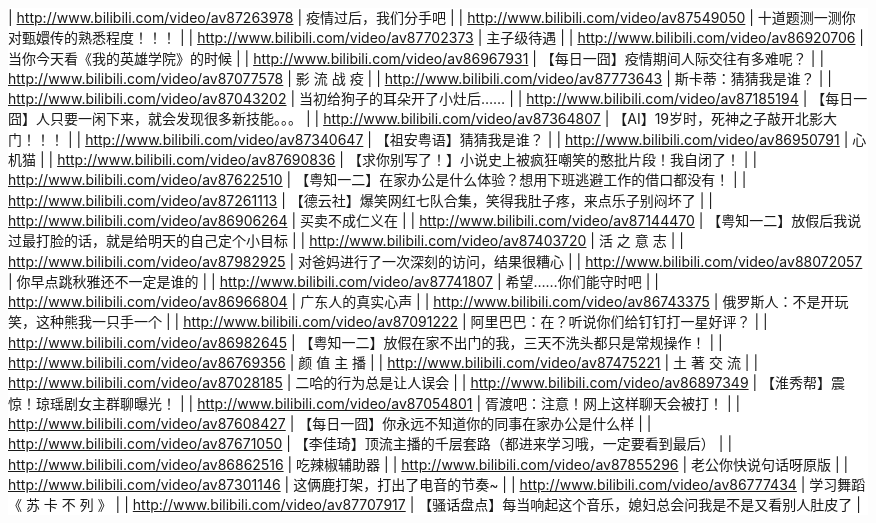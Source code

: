| http://www.bilibili.com/video/av87263978 | 疫情过后，我们分手吧                                                               |
| http://www.bilibili.com/video/av87549050 | 十道题测一测你对甄嬛传的熟悉程度！！！                                                      |
| http://www.bilibili.com/video/av87702373 | 主子级待遇                                                                    |
| http://www.bilibili.com/video/av86920706 | 当你今天看《我的英雄学院》的时候                                                         |
| http://www.bilibili.com/video/av86967931 | 【每日一囧】疫情期间人际交往有多难呢？                                                      |
| http://www.bilibili.com/video/av87077578 | 影 流 战 疫                                                                  |
| http://www.bilibili.com/video/av87773643 | 斯卡蒂：猜猜我是谁？                                                               |
| http://www.bilibili.com/video/av87043202 | 当初给狗子的耳朵开了小灶后……                                                          |
| http://www.bilibili.com/video/av87185194 | 【每日一囧】人只要一闲下来，就会发现很多新技能。。。                                               |
| http://www.bilibili.com/video/av87364807 | 【AI】19岁时，死神之子敲开北影大门！！！                                                   |
| http://www.bilibili.com/video/av87340647 | 【祖安粤语】猜猜我是谁？                                                             |
| http://www.bilibili.com/video/av86950791 | 心机猫                                                                      |
| http://www.bilibili.com/video/av87690836 | 【求你别写了！】小说史上被疯狂嘲笑的憨批片段！我自闭了！                                             |
| http://www.bilibili.com/video/av87622510 | 【粤知一二】在家办公是什么体验？想用下班逃避工作的借口都没有！                                          |
| http://www.bilibili.com/video/av87261113 | 【德云社】爆笑网红七队合集，笑得我肚子疼，来点乐子别闷坏了                                            |
| http://www.bilibili.com/video/av86906264 | 买卖不成仁义在                                                                  |
| http://www.bilibili.com/video/av87144470 | 【粤知一二】放假后我说过最打脸的话，就是给明天的自己定个小目标                                          |
| http://www.bilibili.com/video/av87403720 | 活 之 意 志                                                                  |
| http://www.bilibili.com/video/av87982925 | 对爸妈进行了一次深刻的访问，结果很糟心                                                      |
| http://www.bilibili.com/video/av88072057 | 你早点跳秋雅还不一定是谁的                                                            |
| http://www.bilibili.com/video/av87741807 | 希望……你们能守时吧                                                               |
| http://www.bilibili.com/video/av86966804 | 广东人的真实心声                                                                 |
| http://www.bilibili.com/video/av86743375 | 俄罗斯人：不是开玩笑，这种熊我一只手一个                                                     |
| http://www.bilibili.com/video/av87091222 | 阿里巴巴：在？听说你们给钉钉打一星好评？                                                     |
| http://www.bilibili.com/video/av86982645 | 【粤知一二】放假在家不出门的我，三天不洗头都只是常规操作！                                            |
| http://www.bilibili.com/video/av86769356 | 颜 值 主 播                                                                  |
| http://www.bilibili.com/video/av87475221 | 土 著 交 流                                                                  |
| http://www.bilibili.com/video/av87028185 | 二哈的行为总是让人误会                                                              |
| http://www.bilibili.com/video/av86897349 | 【淮秀帮】震惊！琼瑶剧女主群聊曝光！                                                       |
| http://www.bilibili.com/video/av87054801 | 胥渡吧：注意！网上这样聊天会被打！                                                        |
| http://www.bilibili.com/video/av87608427 | 【每日一囧】你永远不知道你的同事在家办公是什么样                                                 |
| http://www.bilibili.com/video/av87671050 | 【李佳琦】顶流主播的千层套路（都进来学习哦，一定要看到最后）                                           |
| http://www.bilibili.com/video/av86862516 | 吃辣椒辅助器                                                                   |
| http://www.bilibili.com/video/av87855296 | 老公你快说句话呀原版                                                               |
| http://www.bilibili.com/video/av87301146 | 这俩鹿打架，打出了电音的节奏~                                                          |
| http://www.bilibili.com/video/av86777434 | 学习舞蹈《 苏 卡 不 列 》                                                          |
| http://www.bilibili.com/video/av87707917 | 【骚话盘点】每当响起这个音乐，媳妇总会问我是不是又看别人肚皮了                                          |
